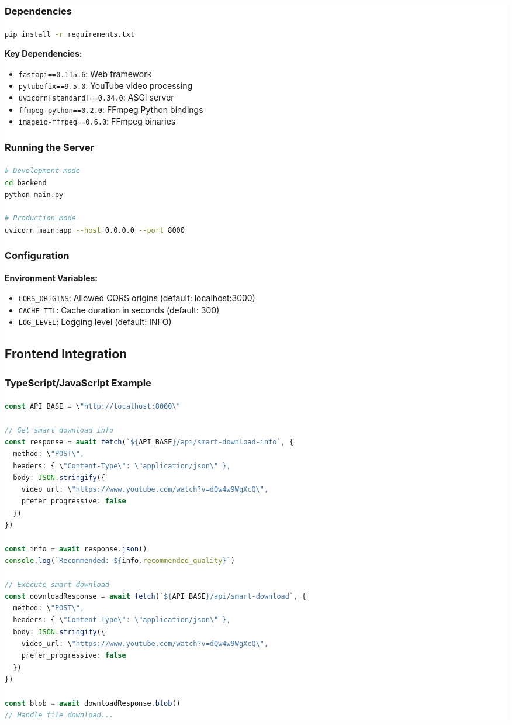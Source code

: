 ### Dependencies

```bash
pip install -r requirements.txt
```

**Key Dependencies:**

- `fastapi==0.115.6`: Web framework
- `pytubefix==9.5.0`: YouTube video processing
- `uvicorn[standard]==0.34.0`: ASGI server
- `ffmpeg-python==0.2.0`: FFmpeg Python bindings
- `imageio-ffmpeg==0.6.0`: FFmpeg binaries

### Running the Server

```bash
# Development mode
cd backend
python main.py

# Production mode
uvicorn main:app --host 0.0.0.0 --port 8000
```

### Configuration

**Environment Variables:**

- `CORS_ORIGINS`: Allowed CORS origins (default: localhost:3000)
- `CACHE_TTL`: Cache duration in seconds (default: 300)
- `LOG_LEVEL`: Logging level (default: INFO)

## Frontend Integration

### TypeScript/JavaScript Example

```typescript
const API_BASE = \"http://localhost:8000\"

// Get smart download info
const response = await fetch(`${API_BASE}/api/smart-download-info`, {
  method: \"POST\",
  headers: { \"Content-Type\": \"application/json\" },
  body: JSON.stringify({
    video_url: \"https://www.youtube.com/watch?v=dQw4w9WgXcQ\",
    prefer_progressive: false
  })
})

const info = await response.json()
console.log(`Recommended: ${info.recommended_quality}`)

// Execute smart download
const downloadResponse = await fetch(`${API_BASE}/api/smart-download`, {
  method: \"POST\",
  headers: { \"Content-Type\": \"application/json\" },
  body: JSON.stringify({
    video_url: \"https://www.youtube.com/watch?v=dQw4w9WgXcQ\",
    prefer_progressive: false
  })
})

const blob = await downloadResponse.blob()
// Handle file download...
```
